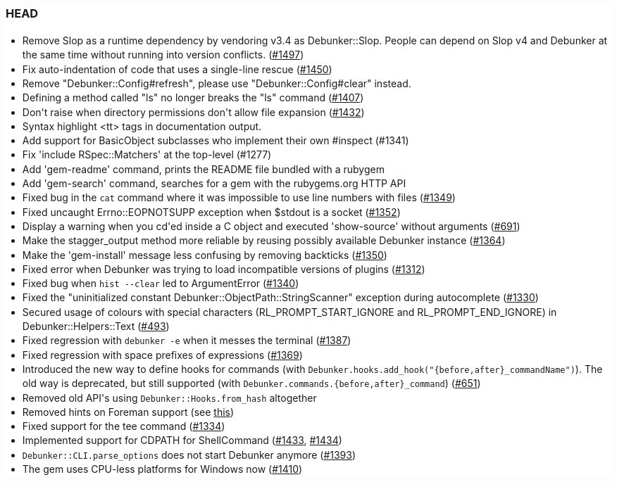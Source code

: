### HEAD
* Remove Slop as a runtime dependency by vendoring v3.4 as Debunker::Slop.
  People can depend on Slop v4 and Debunker at the same time without running into version conflicts. ([#1497](https://github.com/debunker/debunker/issues/1497))
* Fix auto-indentation of code that uses a single-line rescue ([#1450](https://github.com/debunker/debunker/issues/1450))
* Remove "Debunker::Config#refresh", please use "Debunker::Config#clear" instead.
* Defining a method called "ls" no longer breaks the "ls" command ([#1407](https://github.com/debunker/debunker/issues/1407))
* Don't raise when directory permissions don't allow file expansion ([#1432](https://github.com/debunker/debunker/issues/1432))
* Syntax highlight &lt;tt&gt; tags in documentation output.
* Add support for BasicObject subclasses who implement their own #inspect (#1341)
* Fix 'include RSpec::Matchers' at the top-level (#1277)
* Add 'gem-readme' command, prints the README file bundled with a rubygem
* Add 'gem-search' command, searches for a gem with the rubygems.org HTTP API
* Fixed bug in the `cat` command where it was impossible to use line numbers with files ([#1349](https://github.com/debunker/debunker/issues/1349))
* Fixed uncaught Errno::EOPNOTSUPP exception when $stdout is a socket ([#1352](https://github.com/debunker/debunker/issues/1352))
* Display a warning when you cd'ed inside a C object and executed 'show-source' without arguments ([#691](https://github.com/debunker/debunker/issues/691))
* Make the stagger_output method more reliable by reusing possibly available Debunker instance ([#1364](https://github.com/debunker/debunker/pull/1364))
* Make the 'gem-install' message less confusing by removing backticks ([#1350](https://github.com/debunker/debunker/pull/1350))
* Fixed error when Debunker was trying to load incompatible versions of plugins ([#1312](https://github.com/debunker/debunker/issues/1312))
* Fixed bug when `hist --clear` led to ArgumentError ([#1340](https://github.com/debunker/debunker/pull/1340))
* Fixed the "uninitialized constant Debunker::ObjectPath::StringScanner" exception during autocomplete ([#1330](https://github.com/debunker/debunker/issues/1330))
* Secured usage of colours with special characters (RL_PROMPT_START_IGNORE and RL_PROMPT_END_IGNORE) in Debunker::Helpers::Text ([#493](https://github.com/debunker/debunker/issues/493#issuecomment-39232771))
* Fixed regression with `debunker -e` when it messes the terminal ([#1387](https://github.com/debunker/debunker/issues/1387))
* Fixed regression with space prefixes of expressions ([#1369](https://github.com/debunker/debunker/issues/1369))
* Introduced the new way to define hooks for commands (with `Debunker.hooks.add_hook("{before,after}_commandName")`). The old way is deprecated, but still supported (with `Debunker.commands.{before,after}_command`) ([#651](https://github.com/debunker/debunker/issues/651))
* Removed old API's using `Debunker::Hooks.from_hash` altogether
* Removed hints on Foreman support (see [this](https://github.com/ddollar/foreman/pull/536))
* Fixed support for the tee command ([#1334](https://github.com/debunker/debunker/issues/1334))
* Implemented support for CDPATH for ShellCommand ([#1433](https://github.com/debunker/debunker/issues/1433), [#1434](https://github.com/debunker/debunker/issues/1434))
* `Debunker::CLI.parse_options` does not start Debunker anymore ([#1393](https://github.com/debunker/debunker/pull/1393))
* The gem uses CPU-less platforms for Windows now ([#1410](https://github.com/debunker/debunker/pull/1410))
